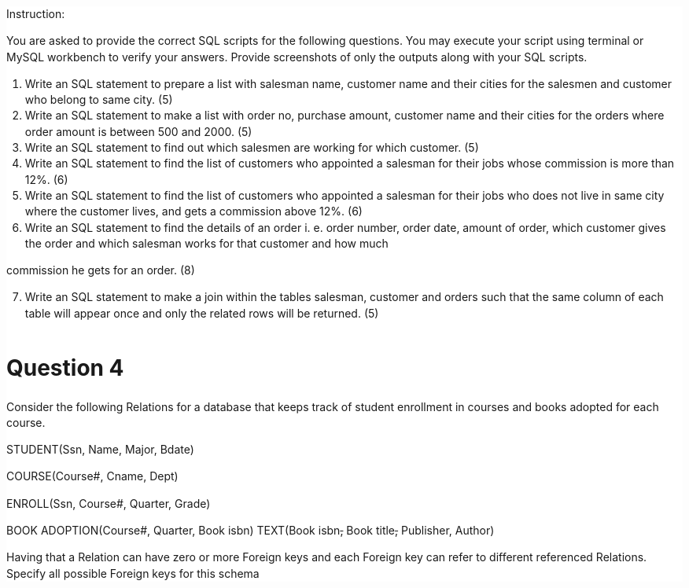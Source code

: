 





Instruction:

You are asked to provide the correct SQL scripts for the following questions. You may execute your script using terminal or MySQL workbench to verify your answers. Provide screenshots of only the outputs along with your SQL scripts.




<ol>

 <li>Write an SQL statement to prepare a list with salesman name, customer name and their cities for the salesmen and customer who belong to same city.                                                             (5)</li>

 <li>Write an SQL statement to make a list with order no, purchase amount, customer name and their cities for the orders where order amount is between 500 and 2000. (5)</li>

 <li>Write an SQL statement to find out which salesmen are working for which customer. (5)</li>

 <li>Write an SQL statement to find the list of customers who appointed a salesman for their jobs whose commission is more than 12%. (6)</li>

 <li>Write an SQL statement to find the list of customers who appointed a salesman for their jobs who does not live in same city where the customer lives, and gets a commission above 12%. (6)</li>

 <li>Write an SQL statement to find the details of an order i. e. order number, order date, amount of order, which customer gives the order and which salesman works for that customer and how much</li>

</ol>

commission he gets for an order.                                                                                                       (8)

<ol start="7">

 <li>Write an SQL statement to make a join within the tables salesman, customer and orders such that the same column of each table will appear once and only the related rows will be returned. (5)</li>

</ol>

<h1>Question 4</h1>

Consider the following Relations for a database that keeps track of student enrollment in courses and books adopted for each course.







STUDENT(Ssn, Name, Major, Bdate)

COURSE(Course#, Cname, Dept)

ENROLL(Ssn, Course#, Quarter, Grade)

BOOK ADOPTION(Course#, Quarter, Book isbn) TEXT(Book isbn<span style="text-decoration: line-through;">,</span> Book title<span style="text-decoration: line-through;">,</span> Publisher, Author)







Having that a Relation can have zero or more Foreign keys and each Foreign key can refer to different referenced Relations. Specify all possible Foreign keys for this schema